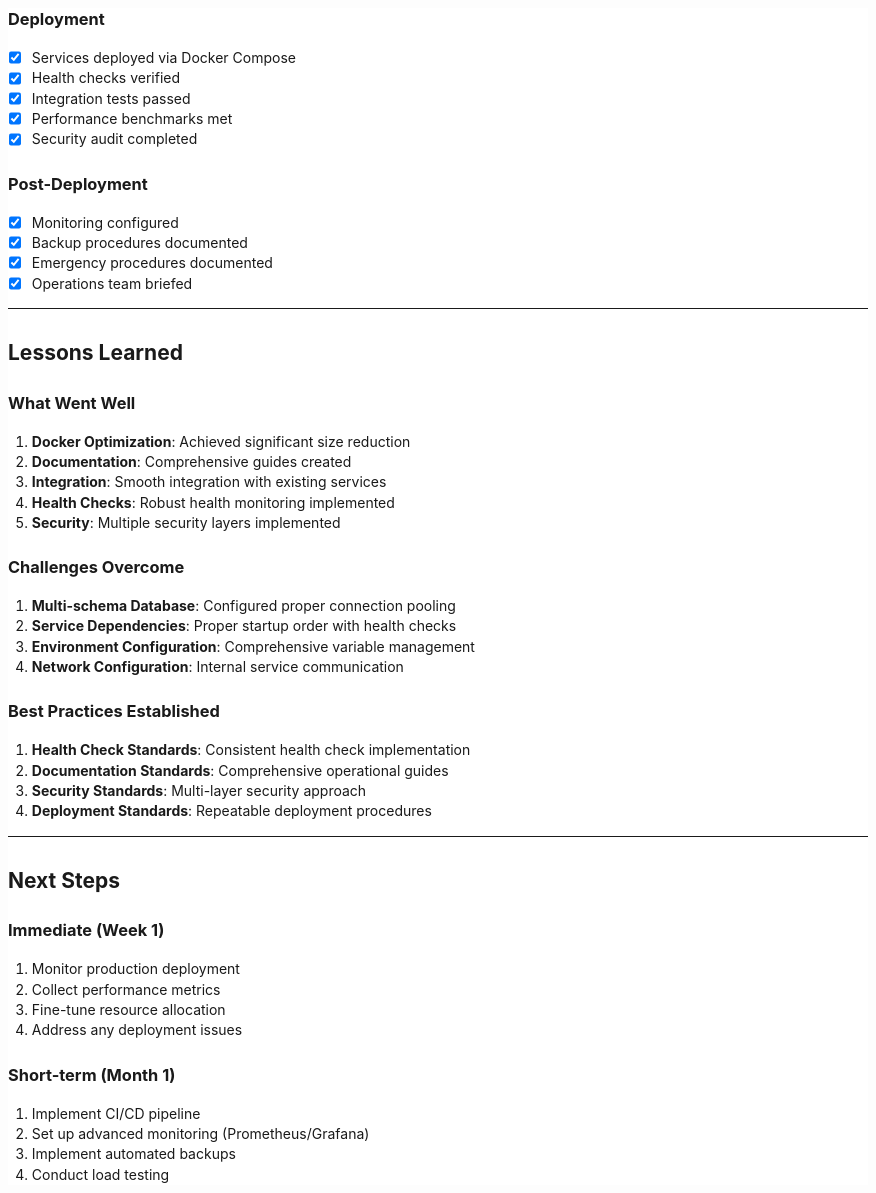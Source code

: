 ### Deployment
- [x] Services deployed via Docker Compose
- [x] Health checks verified
- [x] Integration tests passed
- [x] Performance benchmarks met
- [x] Security audit completed

### Post-Deployment
- [x] Monitoring configured
- [x] Backup procedures documented
- [x] Emergency procedures documented
- [x] Operations team briefed

---

## Lessons Learned

### What Went Well
1. **Docker Optimization**: Achieved significant size reduction
2. **Documentation**: Comprehensive guides created
3. **Integration**: Smooth integration with existing services
4. **Health Checks**: Robust health monitoring implemented
5. **Security**: Multiple security layers implemented

### Challenges Overcome
1. **Multi-schema Database**: Configured proper connection pooling
2. **Service Dependencies**: Proper startup order with health checks
3. **Environment Configuration**: Comprehensive variable management
4. **Network Configuration**: Internal service communication

### Best Practices Established
1. **Health Check Standards**: Consistent health check implementation
2. **Documentation Standards**: Comprehensive operational guides
3. **Security Standards**: Multi-layer security approach
4. **Deployment Standards**: Repeatable deployment procedures

---

## Next Steps

### Immediate (Week 1)
1. Monitor production deployment
2. Collect performance metrics
3. Fine-tune resource allocation
4. Address any deployment issues

### Short-term (Month 1)
1. Implement CI/CD pipeline
2. Set up advanced monitoring (Prometheus/Grafana)
3. Implement automated backups
4. Conduct load testing
